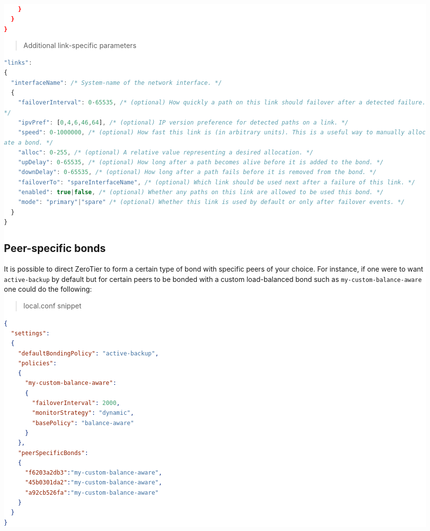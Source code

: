 ```json
    }
  }
}
```

> Additional link-specific parameters

```javascript
"links":
{
  "interfaceName": /* System-name of the network interface. */
  {
    "failoverInterval": 0-65535, /* (optional) How quickly a path on this link should failover after a detected failure. */
    "ipvPref": [0,4,6,46,64], /* (optional) IP version preference for detected paths on a link. */
    "speed": 0-1000000, /* (optional) How fast this link is (in arbitrary units). This is a useful way to manually allocate a bond. */
    "alloc": 0-255, /* (optional) A relative value representing a desired allocation. */
    "upDelay": 0-65535, /* (optional) How long after a path becomes alive before it is added to the bond. */
    "downDelay": 0-65535, /* (optional) How long after a path fails before it is removed from the bond. */
    "failoverTo": "spareInterfaceName", /* (optional) Which link should be used next after a failure of this link. */
    "enabled": true|false, /* (optional) Whether any paths on this link are allowed to be used this bond. */
    "mode": "primary"|"spare" /* (optional) Whether this link is used by default or only after failover events. */
  }
}
```

## Peer-specific bonds

It is possible to direct ZeroTier to form a certain type of bond with specific peers of your choice. For instance, if one were to want `active-backup` by default but for certain peers to be bonded with a custom load-balanced bond such as `my-custom-balance-aware` one could do the following:

> local.conf snippet

```json
{
  "settings":
  {
    "defaultBondingPolicy": "active-backup",
    "policies":
    {
      "my-custom-balance-aware":
      {
        "failoverInterval": 2000,
        "monitorStrategy": "dynamic",
        "basePolicy": "balance-aware"
      }
    },
    "peerSpecificBonds":
    {
      "f6203a2db3":"my-custom-balance-aware",
      "45b0301da2":"my-custom-balance-aware",
      "a92cb526fa":"my-custom-balance-aware"
    }
  }
}
```
